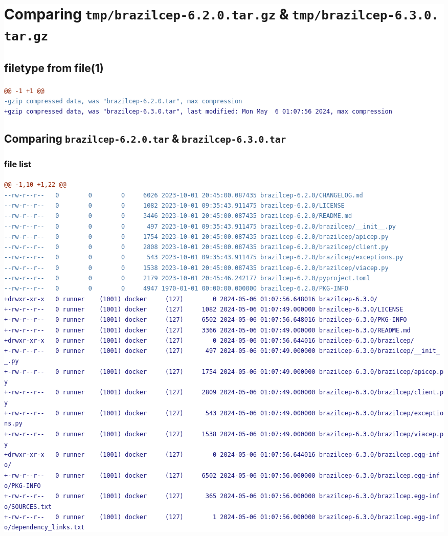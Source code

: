 # Comparing `tmp/brazilcep-6.2.0.tar.gz` & `tmp/brazilcep-6.3.0.tar.gz`

## filetype from file(1)

```diff
@@ -1 +1 @@
-gzip compressed data, was "brazilcep-6.2.0.tar", max compression
+gzip compressed data, was "brazilcep-6.3.0.tar", last modified: Mon May  6 01:07:56 2024, max compression
```

## Comparing `brazilcep-6.2.0.tar` & `brazilcep-6.3.0.tar`

### file list

```diff
@@ -1,10 +1,22 @@
--rw-r--r--   0        0        0     6026 2023-10-01 20:45:00.087435 brazilcep-6.2.0/CHANGELOG.md
--rw-r--r--   0        0        0     1082 2023-10-01 09:35:43.911475 brazilcep-6.2.0/LICENSE
--rw-r--r--   0        0        0     3446 2023-10-01 20:45:00.087435 brazilcep-6.2.0/README.md
--rw-r--r--   0        0        0      497 2023-10-01 09:35:43.911475 brazilcep-6.2.0/brazilcep/__init__.py
--rw-r--r--   0        0        0     1754 2023-10-01 20:45:00.087435 brazilcep-6.2.0/brazilcep/apicep.py
--rw-r--r--   0        0        0     2808 2023-10-01 20:45:00.087435 brazilcep-6.2.0/brazilcep/client.py
--rw-r--r--   0        0        0      543 2023-10-01 09:35:43.911475 brazilcep-6.2.0/brazilcep/exceptions.py
--rw-r--r--   0        0        0     1538 2023-10-01 20:45:00.087435 brazilcep-6.2.0/brazilcep/viacep.py
--rw-r--r--   0        0        0     2179 2023-10-01 20:45:46.242177 brazilcep-6.2.0/pyproject.toml
--rw-r--r--   0        0        0     4947 1970-01-01 00:00:00.000000 brazilcep-6.2.0/PKG-INFO
+drwxr-xr-x   0 runner    (1001) docker     (127)        0 2024-05-06 01:07:56.648016 brazilcep-6.3.0/
+-rw-r--r--   0 runner    (1001) docker     (127)     1082 2024-05-06 01:07:49.000000 brazilcep-6.3.0/LICENSE
+-rw-r--r--   0 runner    (1001) docker     (127)     6502 2024-05-06 01:07:56.648016 brazilcep-6.3.0/PKG-INFO
+-rw-r--r--   0 runner    (1001) docker     (127)     3366 2024-05-06 01:07:49.000000 brazilcep-6.3.0/README.md
+drwxr-xr-x   0 runner    (1001) docker     (127)        0 2024-05-06 01:07:56.644016 brazilcep-6.3.0/brazilcep/
+-rw-r--r--   0 runner    (1001) docker     (127)      497 2024-05-06 01:07:49.000000 brazilcep-6.3.0/brazilcep/__init__.py
+-rw-r--r--   0 runner    (1001) docker     (127)     1754 2024-05-06 01:07:49.000000 brazilcep-6.3.0/brazilcep/apicep.py
+-rw-r--r--   0 runner    (1001) docker     (127)     2809 2024-05-06 01:07:49.000000 brazilcep-6.3.0/brazilcep/client.py
+-rw-r--r--   0 runner    (1001) docker     (127)      543 2024-05-06 01:07:49.000000 brazilcep-6.3.0/brazilcep/exceptions.py
+-rw-r--r--   0 runner    (1001) docker     (127)     1538 2024-05-06 01:07:49.000000 brazilcep-6.3.0/brazilcep/viacep.py
+drwxr-xr-x   0 runner    (1001) docker     (127)        0 2024-05-06 01:07:56.644016 brazilcep-6.3.0/brazilcep.egg-info/
+-rw-r--r--   0 runner    (1001) docker     (127)     6502 2024-05-06 01:07:56.000000 brazilcep-6.3.0/brazilcep.egg-info/PKG-INFO
+-rw-r--r--   0 runner    (1001) docker     (127)      365 2024-05-06 01:07:56.000000 brazilcep-6.3.0/brazilcep.egg-info/SOURCES.txt
+-rw-r--r--   0 runner    (1001) docker     (127)        1 2024-05-06 01:07:56.000000 brazilcep-6.3.0/brazilcep.egg-info/dependency_links.txt
```